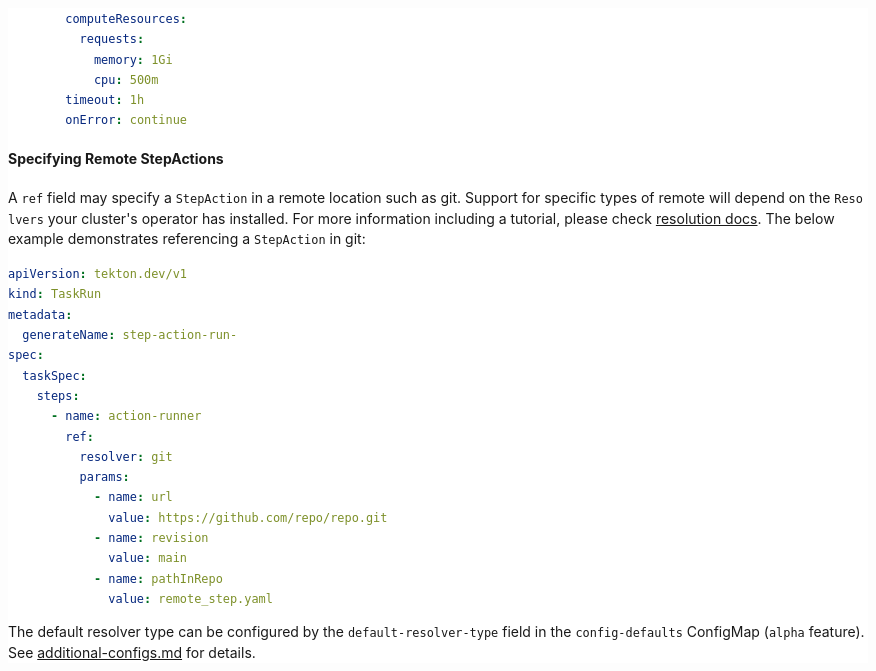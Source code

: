 ```yaml
        computeResources:
          requests:
            memory: 1Gi
            cpu: 500m
        timeout: 1h
        onError: continue
```

#### Specifying Remote StepActions

A `ref` field may specify a `StepAction` in a remote location such as git.
Support for specific types of remote will depend on the `Resolvers` your
cluster's operator has installed. For more information including a tutorial, please check [resolution docs](resolution.md). The below example demonstrates referencing a `StepAction` in git:

```yaml
apiVersion: tekton.dev/v1
kind: TaskRun
metadata:
  generateName: step-action-run-
spec:
  taskSpec:
    steps:
      - name: action-runner
        ref:
          resolver: git
          params:
            - name: url
              value: https://github.com/repo/repo.git
            - name: revision
              value: main
            - name: pathInRepo
              value: remote_step.yaml
```

The default resolver type can be configured by the `default-resolver-type` field in the `config-defaults` ConfigMap (`alpha` feature). See [additional-configs.md](./additional-configs.md) for details.
